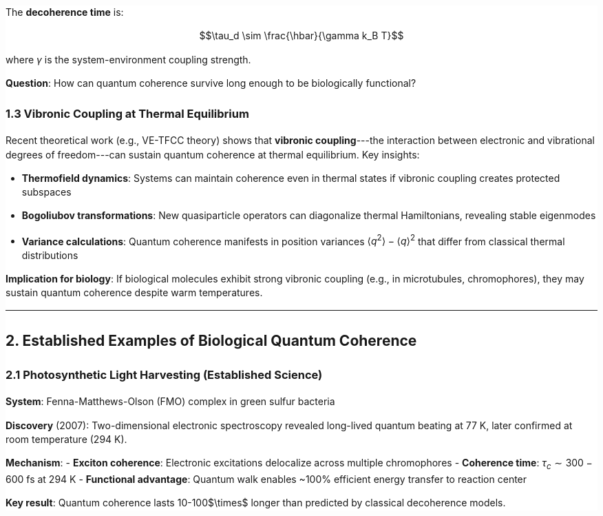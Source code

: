 The **decoherence time** is:
``` math
\tau_d \sim \frac{\hbar}{\gamma k_B T}
```
where $`\gamma`$ is the
system-environment coupling strength.

**Question**: How can quantum coherence survive long enough to be
biologically functional?

### 1.3 Vibronic Coupling at Thermal Equilibrium

Recent theoretical work (e.g., VE-TFCC theory) shows that
**vibronic coupling**---the interaction between electronic and
vibrational degrees of freedom---can sustain quantum coherence at
thermal equilibrium. Key insights:

- **Thermofield dynamics**: Systems can maintain coherence even in
  thermal states if vibronic coupling creates protected subspaces

- **Bogoliubov transformations**: New quasiparticle operators can
  diagonalize thermal Hamiltonians, revealing stable eigenmodes

- **Variance calculations**: Quantum coherence manifests in
  position variances $`\langle q^2 \rangle - \langle q \rangle^2`$ that
  differ from classical thermal distributions

**Implication for biology**: If biological molecules exhibit strong
vibronic coupling (e.g., in microtubules, chromophores), they may
sustain quantum coherence despite warm temperatures.

<div class="center">

------------------------------------------------------------------------

</div>

## 2. Established Examples of Biological Quantum Coherence

### 2.1 Photosynthetic Light Harvesting (Established Science)

**System**: Fenna-Matthews-Olson (FMO) complex in green sulfur
bacteria

**Discovery** (2007): Two-dimensional electronic spectroscopy
revealed long-lived quantum beating at 77 K, later confirmed at room
temperature (294 K).

**Mechanism**: - **Exciton coherence**: Electronic excitations
delocalize across multiple chromophores - **Coherence time**:
$`\tau_c \sim 300-600`$ fs at 294 K - **Functional advantage**:
Quantum walk enables ~100% efficient energy transfer to
reaction center

**Key result**: Quantum coherence lasts
10-100\$\times\$ longer than predicted by classical
decoherence models.
